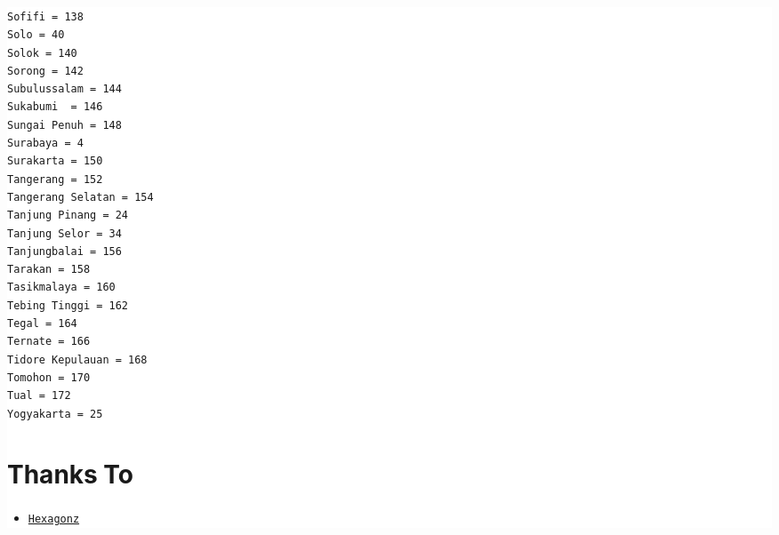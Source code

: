```
Sofifi = 138
Solo = 40
Solok = 140
Sorong = 142
Subulussalam = 144
Sukabumi  = 146 
Sungai Penuh = 148
Surabaya = 4
Surakarta = 150
Tangerang = 152
Tangerang Selatan = 154
Tanjung Pinang = 24
Tanjung Selor = 34
Tanjungbalai = 156
Tarakan = 158
Tasikmalaya = 160
Tebing Tinggi = 162
Tegal = 164
Ternate = 166
Tidore Kepulauan = 168
Tomohon = 170
Tual = 172
Yogyakarta = 25
```

  # Thanks To
* [`Hexagonz`](https://github.com/Hexagonz)
  
  

